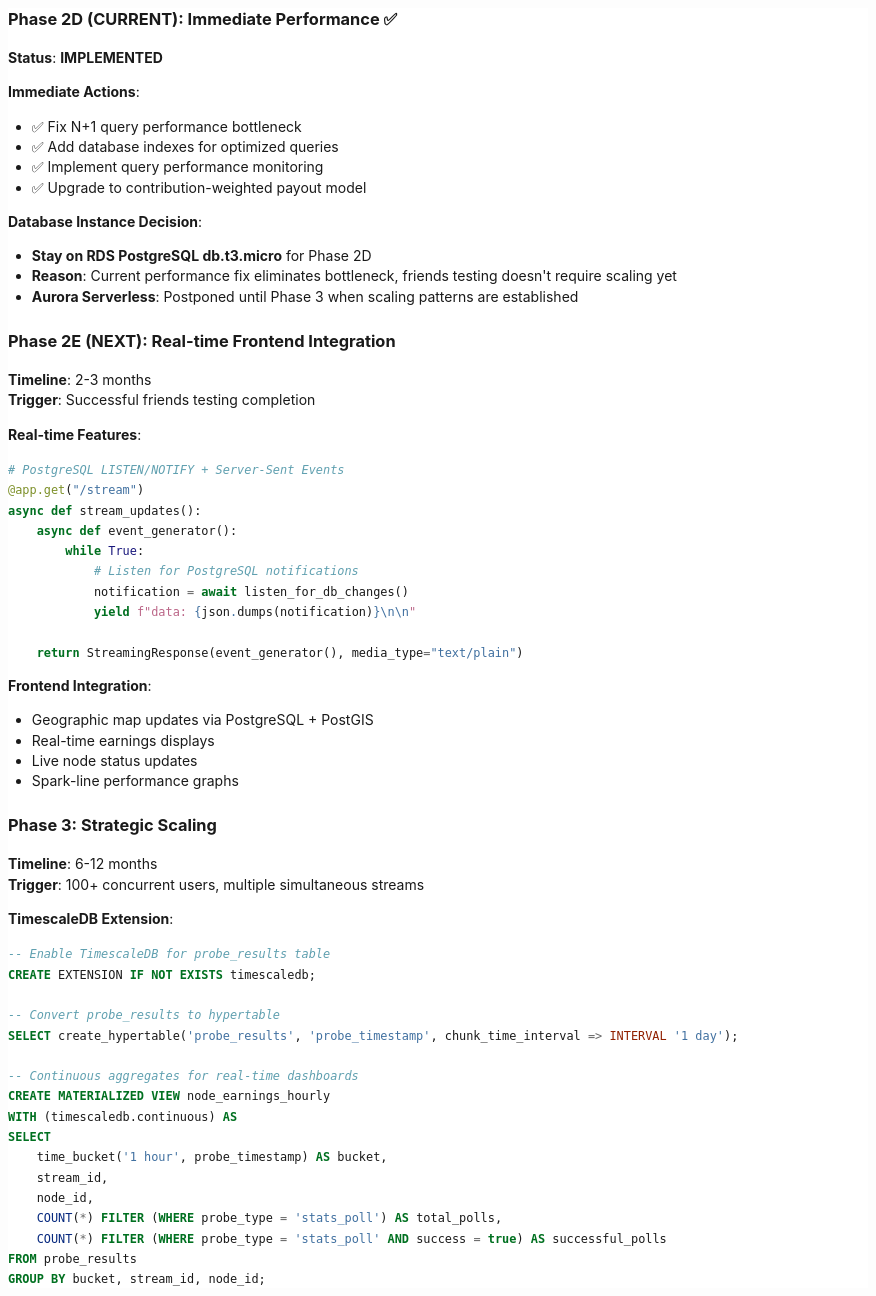 ### **Phase 2D (CURRENT): Immediate Performance** ✅
**Status**: **IMPLEMENTED**

**Immediate Actions**:
- ✅ Fix N+1 query performance bottleneck  
- ✅ Add database indexes for optimized queries
- ✅ Implement query performance monitoring
- ✅ Upgrade to contribution-weighted payout model

**Database Instance Decision**:
- **Stay on RDS PostgreSQL db.t3.micro** for Phase 2D
- **Reason**: Current performance fix eliminates bottleneck, friends testing doesn't require scaling yet
- **Aurora Serverless**: Postponed until Phase 3 when scaling patterns are established

### **Phase 2E (NEXT): Real-time Frontend Integration**
**Timeline**: 2-3 months  
**Trigger**: Successful friends testing completion

**Real-time Features**:
```python
# PostgreSQL LISTEN/NOTIFY + Server-Sent Events
@app.get("/stream")
async def stream_updates():
    async def event_generator():
        while True:
            # Listen for PostgreSQL notifications
            notification = await listen_for_db_changes()
            yield f"data: {json.dumps(notification)}\n\n"
    
    return StreamingResponse(event_generator(), media_type="text/plain")
```

**Frontend Integration**:
- Geographic map updates via PostgreSQL + PostGIS
- Real-time earnings displays
- Live node status updates
- Spark-line performance graphs

### **Phase 3: Strategic Scaling**
**Timeline**: 6-12 months  
**Trigger**: 100+ concurrent users, multiple simultaneous streams

**TimescaleDB Extension**:
```sql
-- Enable TimescaleDB for probe_results table
CREATE EXTENSION IF NOT EXISTS timescaledb;

-- Convert probe_results to hypertable
SELECT create_hypertable('probe_results', 'probe_timestamp', chunk_time_interval => INTERVAL '1 day');

-- Continuous aggregates for real-time dashboards
CREATE MATERIALIZED VIEW node_earnings_hourly
WITH (timescaledb.continuous) AS
SELECT 
    time_bucket('1 hour', probe_timestamp) AS bucket,
    stream_id,
    node_id,
    COUNT(*) FILTER (WHERE probe_type = 'stats_poll') AS total_polls,
    COUNT(*) FILTER (WHERE probe_type = 'stats_poll' AND success = true) AS successful_polls
FROM probe_results
GROUP BY bucket, stream_id, node_id;
```
